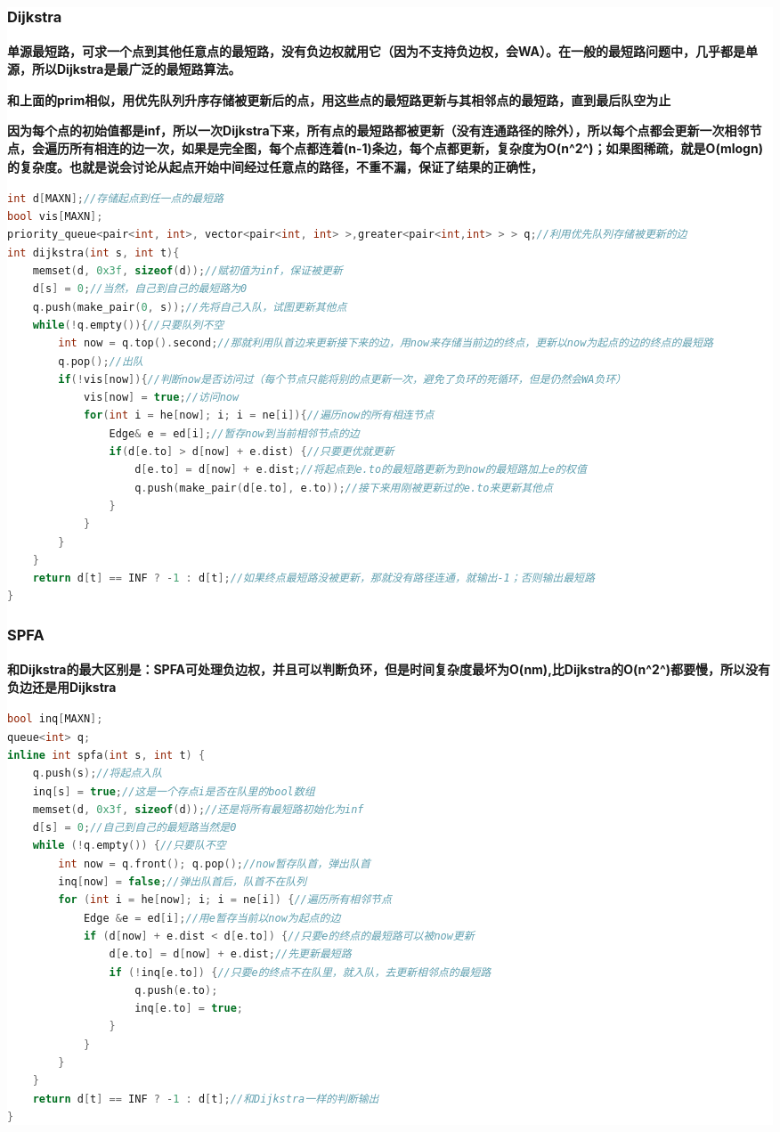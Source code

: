 ### Dijkstra

**单源最短路，可求一个点到其他任意点的最短路，没有负边权就用它（因为不支持负边权，会WA）。在一般的最短路问题中，几乎都是单源，所以Dijkstra是最广泛的最短路算法。**

**和上面的prim相似，用优先队列升序存储被更新后的点，用这些点的最短路更新与其相邻点的最短路，直到最后队空为止**

**因为每个点的初始值都是inf，所以一次Dijkstra下来，所有点的最短路都被更新（没有连通路径的除外），所以每个点都会更新一次相邻节点，会遍历所有相连的边一次，如果是完全图，每个点都连着(n-1)条边，每个点都更新，复杂度为O(n^2^)；如果图稀疏，就是O(mlogn)的复杂度。也就是说会讨论从起点开始中间经过任意点的路径，不重不漏，保证了结果的正确性，**

```c++
int d[MAXN];//存储起点到任一点的最短路
bool vis[MAXN];
priority_queue<pair<int, int>, vector<pair<int, int> >,greater<pair<int,int> > > q;//利用优先队列存储被更新的边
int dijkstra(int s, int t){
    memset(d, 0x3f, sizeof(d));//赋初值为inf，保证被更新
    d[s] = 0;//当然，自己到自己的最短路为0
    q.push(make_pair(0, s));//先将自己入队，试图更新其他点
    while(!q.empty()){//只要队列不空
        int now = q.top().second;//那就利用队首边来更新接下来的边，用now来存储当前边的终点，更新以now为起点的边的终点的最短路
        q.pop();//出队
        if(!vis[now]){//判断now是否访问过（每个节点只能将别的点更新一次，避免了负环的死循环，但是仍然会WA负环）
            vis[now] = true;//访问now
            for(int i = he[now]; i; i = ne[i]){//遍历now的所有相连节点
                Edge& e = ed[i];//暂存now到当前相邻节点的边
                if(d[e.to] > d[now] + e.dist) {//只要更优就更新
                    d[e.to] = d[now] + e.dist;//将起点到e.to的最短路更新为到now的最短路加上e的权值
                    q.push(make_pair(d[e.to], e.to));//接下来用刚被更新过的e.to来更新其他点
                }
            }
        }
    }
    return d[t] == INF ? -1 : d[t];//如果终点最短路没被更新，那就没有路径连通，就输出-1；否则输出最短路
}
```

### SPFA

**和Dijkstra的最大区别是：SPFA可处理负边权，并且可以判断负环，但是时间复杂度最坏为O(nm),比Dijkstra的O(n^2^)都要慢，所以没有负边还是用Dijkstra**

```c++
bool inq[MAXN];
queue<int> q;
inline int spfa(int s, int t) {
    q.push(s);//将起点入队
    inq[s] = true;//这是一个存点i是否在队里的bool数组
    memset(d, 0x3f, sizeof(d));//还是将所有最短路初始化为inf
    d[s] = 0;//自己到自己的最短路当然是0
    while (!q.empty()) {//只要队不空
        int now = q.front(); q.pop();//now暂存队首，弹出队首
        inq[now] = false;//弹出队首后，队首不在队列
        for (int i = he[now]; i; i = ne[i]) {//遍历所有相邻节点
            Edge &e = ed[i];//用e暂存当前以now为起点的边
            if (d[now] + e.dist < d[e.to]) {//只要e的终点的最短路可以被now更新
                d[e.to] = d[now] + e.dist;//先更新最短路
                if (!inq[e.to]) {//只要e的终点不在队里，就入队，去更新相邻点的最短路
                    q.push(e.to);
                    inq[e.to] = true;
                }
            }
        }
    }
    return d[t] == INF ? -1 : d[t];//和Dijkstra一样的判断输出
}
```

